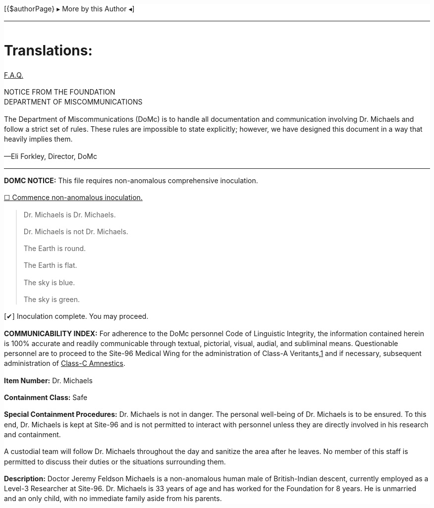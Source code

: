 \[{$authorPage} ▸ More by this Author ◂\]

* * *

Translations:
=============

[F.A.Q.](http://www.scp-wiki.net/component:info-ayers)

NOTICE FROM THE FOUNDATION  
DEPARTMENT OF MISCOMMUNICATIONS

The Department of Miscommunications (DoMc) is to handle all documentation and communication involving Dr. Michaels and follow a strict set of rules. These rules are impossible to state explicitly; however, we have designed this document in a way that heavily implies them.

—Eli Forkley, Director, DoMc

* * *

**DOMC NOTICE:** This file requires non-anomalous comprehensive inoculation.

[☐ Commence non-anomalous inoculation.](javascript:;)

> Dr. Michaels is Dr. Michaels.
> 
> Dr. Michaels is not Dr. Michaels.
> 
> The Earth is round.
> 
> The Earth is flat.
> 
> The sky is blue.
> 
> The sky is green.

\[✔\] Inoculation complete. You may proceed.

**COMMUNICABILITY INDEX:** For adherence to the DoMc personnel Code of Linguistic Integrity, the information contained herein is 100% accurate and readily communicable through textual, pictorial, visual, audial, and subliminal means. Questionable personnel are to proceed to the Site-96 Medical Wing for the administration of Class-A Veritants,[1](javascript:;) and if necessary, subsequent administration of [Class-C Amnestics](/updated-amnestics-guide#toc4).

**Item Number:** Dr. Michaels

**Containment Class:** Safe

**Special Containment Procedures:** Dr. Michaels is not in danger. The personal well-being of Dr. Michaels is to be ensured. To this end, Dr. Michaels is kept at Site-96 and is not permitted to interact with personnel unless they are directly involved in his research and containment.

A custodial team will follow Dr. Michaels throughout the day and sanitize the area after he leaves. No member of this staff is permitted to discuss their duties or the situations surrounding them.

**Description:** Doctor Jeremy Feldson Michaels is a non-anomalous human male of British-Indian descent, currently employed as a Level-3 Researcher at Site-96. Dr. Michaels is 33 years of age and has worked for the Foundation for 8 years. He is unmarried and an only child, with no immediate family aside from his parents.
